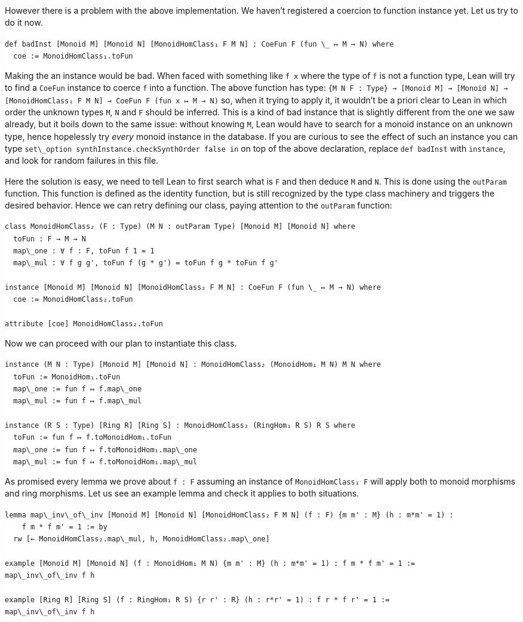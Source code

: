 However there is a problem with the above implementation. We haven’t registered a coercion to function instance yet. Let us try to do it now.

```
def badInst [Monoid M] [Monoid N] [MonoidHomClass₁ F M N] : CoeFun F (fun \_ ↦ M → N) where
  coe := MonoidHomClass₁.toFun
```

Making the an instance would be bad. When faced with something like `f x` where the type of `f` is not a function type, Lean will try to find a `CoeFun` instance to coerce `f` into a function. The above function has type: `{M N F : Type} → [Monoid M] → [Monoid N] → [MonoidHomClass₁ F M N] → CoeFun F (fun x ↦ M → N)` so, when it trying to apply it, it wouldn’t be a priori clear to Lean in which order the unknown types `M`, `N` and `F` should be inferred. This is a kind of bad instance that is slightly different from the one we saw already, but it boils down to the same issue: without knowing `M`, Lean would have to search for a monoid instance on an unknown type, hence hopelessly try *every* monoid instance in the database. If you are curious to see the effect of such an instance you can type `set\_option synthInstance.checkSynthOrder false in` on top of the above declaration, replace `def badInst` with `instance`, and look for random failures in this file.

Here the solution is easy, we need to tell Lean to first search what is `F` and then deduce `M` and `N`. This is done using the `outParam` function. This function is defined as the identity function, but is still recognized by the type class machinery and triggers the desired behavior. Hence we can retry defining our class, paying attention to the `outParam` function:

```
class MonoidHomClass₂ (F : Type) (M N : outParam Type) [Monoid M] [Monoid N] where
  toFun : F → M → N
  map\_one : ∀ f : F, toFun f 1 = 1
  map\_mul : ∀ f g g', toFun f (g * g') = toFun f g * toFun f g'

instance [Monoid M] [Monoid N] [MonoidHomClass₂ F M N] : CoeFun F (fun \_ ↦ M → N) where
  coe := MonoidHomClass₂.toFun

attribute [coe] MonoidHomClass₂.toFun
```

Now we can proceed with our plan to instantiate this class.

```
instance (M N : Type) [Monoid M] [Monoid N] : MonoidHomClass₂ (MonoidHom₁ M N) M N where
  toFun := MonoidHom₁.toFun
  map\_one := fun f ↦ f.map\_one
  map\_mul := fun f ↦ f.map\_mul

instance (R S : Type) [Ring R] [Ring S] : MonoidHomClass₂ (RingHom₁ R S) R S where
  toFun := fun f ↦ f.toMonoidHom₁.toFun
  map\_one := fun f ↦ f.toMonoidHom₁.map\_one
  map\_mul := fun f ↦ f.toMonoidHom₁.map\_mul
```

As promised every lemma we prove about `f : F` assuming an instance of `MonoidHomClass₁ F` will apply both to monoid morphisms and ring morphisms. Let us see an example lemma and check it applies to both situations.

```
lemma map\_inv\_of\_inv [Monoid M] [Monoid N] [MonoidHomClass₂ F M N] (f : F) {m m' : M} (h : m*m' = 1) :
    f m * f m' = 1 := by
  rw [← MonoidHomClass₂.map\_mul, h, MonoidHomClass₂.map\_one]

example [Monoid M] [Monoid N] (f : MonoidHom₁ M N) {m m' : M} (h : m*m' = 1) : f m * f m' = 1 :=
map\_inv\_of\_inv f h

example [Ring R] [Ring S] (f : RingHom₁ R S) {r r' : R} (h : r*r' = 1) : f r * f r' = 1 :=
map\_inv\_of\_inv f h
```

